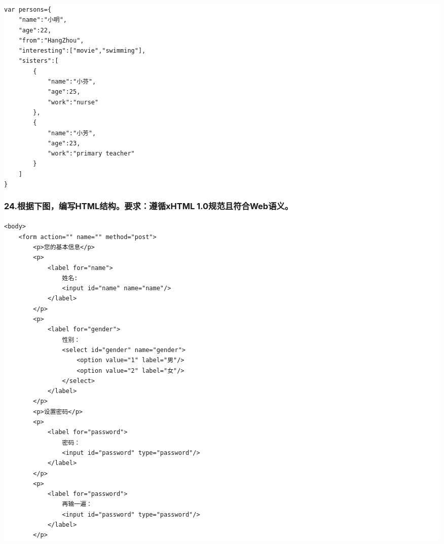	var persons={
	    "name":"小明",
	    "age":22,
	    "from":"HangZhou",
	    "interesting":["movie","swimming"],
	    "sisters":[
	        {
	            "name":"小芬",
	            "age":25,
	            "work":"nurse"
	        },
	        {
	            "name":"小芳",
	            "age":23,
	            "work":"primary teacher"
	        }
	    ]
	}

### 24.根据下图，编写HTML结构。要求：遵循xHTML 1.0规范且符合Web语义。 

	<body>
        <form action="" name="" method="post">
            <p>您的基本信息</p>
            <p>
                <label for="name">
                    姓名:
                    <input id="name" name="name"/>
                </label>
            </p>
            <p>
                <label for="gender">
                    性别：
                    <select id="gender" name="gender">
                        <option value="1" label="男"/>
                        <option value="2" label="女"/>
                    </select>
                </label>
            </p>
            <p>设置密码</p>
            <p>
                <label for="password">
                    密码：
                    <input id="password" type="password"/>
                </label>
            </p>
            <p>
                <label for="password">
                    再输一遍：
                    <input id="password" type="password"/>
                </label>
            </p>
            